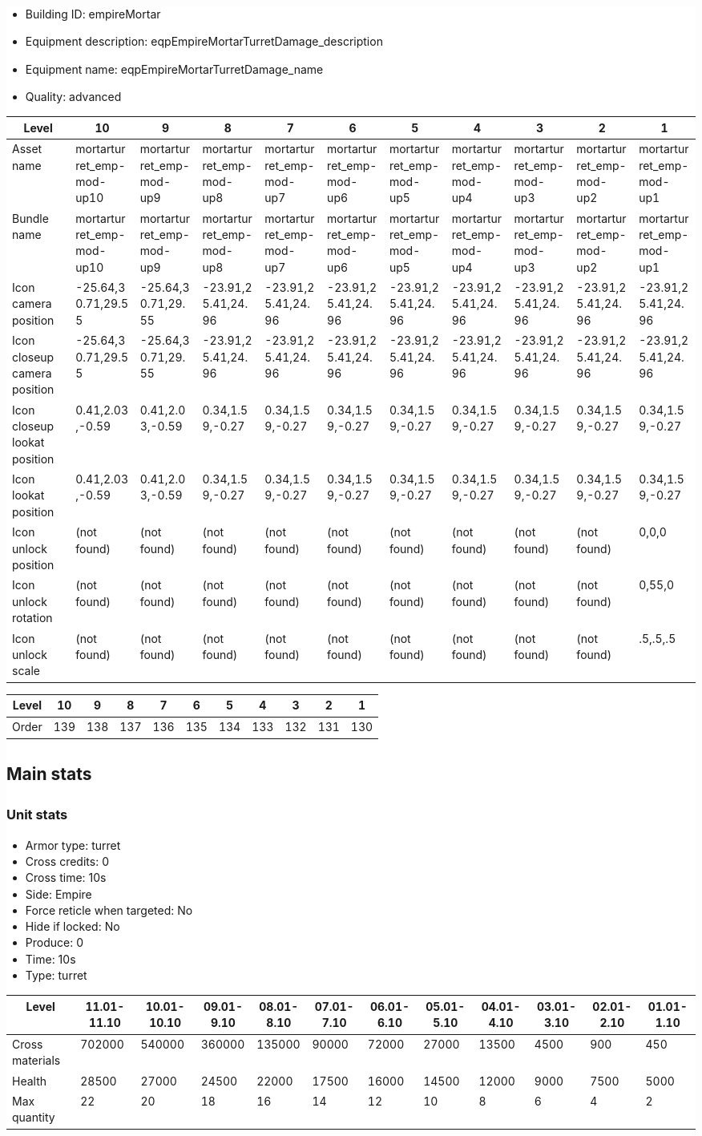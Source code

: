   * Building ID: empireMortar

  * Equipment description: eqpEmpireMortarTurretDamage_description
  * Equipment name: eqpEmpireMortarTurretDamage_name
  * Quality: advanced

|Level                       |10                       |9                       |8                       |7                       |6                       |5                       |4                       |3                       |2                       |1                       |
|----------------------------|-------------------------|------------------------|------------------------|------------------------|------------------------|------------------------|------------------------|------------------------|------------------------|------------------------|
|Asset name                  |mortarturret_emp-mod-up10|mortarturret_emp-mod-up9|mortarturret_emp-mod-up8|mortarturret_emp-mod-up7|mortarturret_emp-mod-up6|mortarturret_emp-mod-up5|mortarturret_emp-mod-up4|mortarturret_emp-mod-up3|mortarturret_emp-mod-up2|mortarturret_emp-mod-up1|
|Bundle name                 |mortarturret_emp-mod-up10|mortarturret_emp-mod-up9|mortarturret_emp-mod-up8|mortarturret_emp-mod-up7|mortarturret_emp-mod-up6|mortarturret_emp-mod-up5|mortarturret_emp-mod-up4|mortarturret_emp-mod-up3|mortarturret_emp-mod-up2|mortarturret_emp-mod-up1|
|Icon camera position        |-25.64,30.71,29.55       |-25.64,30.71,29.55      |-23.91,25.41,24.96      |-23.91,25.41,24.96      |-23.91,25.41,24.96      |-23.91,25.41,24.96      |-23.91,25.41,24.96      |-23.91,25.41,24.96      |-23.91,25.41,24.96      |-23.91,25.41,24.96      |
|Icon closeup camera position|-25.64,30.71,29.55       |-25.64,30.71,29.55      |-23.91,25.41,24.96      |-23.91,25.41,24.96      |-23.91,25.41,24.96      |-23.91,25.41,24.96      |-23.91,25.41,24.96      |-23.91,25.41,24.96      |-23.91,25.41,24.96      |-23.91,25.41,24.96      |
|Icon closeup lookat position|0.41,2.03,-0.59          |0.41,2.03,-0.59         |0.34,1.59,-0.27         |0.34,1.59,-0.27         |0.34,1.59,-0.27         |0.34,1.59,-0.27         |0.34,1.59,-0.27         |0.34,1.59,-0.27         |0.34,1.59,-0.27         |0.34,1.59,-0.27         |
|Icon lookat position        |0.41,2.03,-0.59          |0.41,2.03,-0.59         |0.34,1.59,-0.27         |0.34,1.59,-0.27         |0.34,1.59,-0.27         |0.34,1.59,-0.27         |0.34,1.59,-0.27         |0.34,1.59,-0.27         |0.34,1.59,-0.27         |0.34,1.59,-0.27         |
|Icon unlock position        |(not found)              |(not found)             |(not found)             |(not found)             |(not found)             |(not found)             |(not found)             |(not found)             |(not found)             |0,0,0                   |
|Icon unlock rotation        |(not found)              |(not found)             |(not found)             |(not found)             |(not found)             |(not found)             |(not found)             |(not found)             |(not found)             |0,55,0                  |
|Icon unlock scale           |(not found)              |(not found)             |(not found)             |(not found)             |(not found)             |(not found)             |(not found)             |(not found)             |(not found)             |.5,.5,.5                |


|Level|10 |9  |8  |7  |6  |5  |4  |3  |2  |1  |
|-----|---|---|---|---|---|---|---|---|---|---|
|Order|139|138|137|136|135|134|133|132|131|130|


## Main stats

### Unit stats

  * Armor type: turret
  * Cross credits: 0
  * Cross time: 10s
  * Side: Empire
  * Force reticle when targeted: No
  * Hide if locked: No
  * Produce: 0
  * Time: 10s
  * Type: turret

|Level          |11.01-11.10|10.01-10.10|09.01-9.10|08.01-8.10|07.01-7.10|06.01-6.10|05.01-5.10|04.01-4.10|03.01-3.10|02.01-2.10|01.01-1.10|
|---------------|-----------|-----------|----------|----------|----------|----------|----------|----------|----------|----------|----------|
|Cross materials|702000     |540000     |360000    |135000    |90000     |72000     |27000     |13500     |4500      |900       |450       |
|Health         |28500      |27000      |24500     |22000     |17500     |16000     |14500     |12000     |9000      |7500      |5000      |
|Max quantity   |22         |20         |18        |16        |14        |12        |10        |8         |6         |4         |2         |

